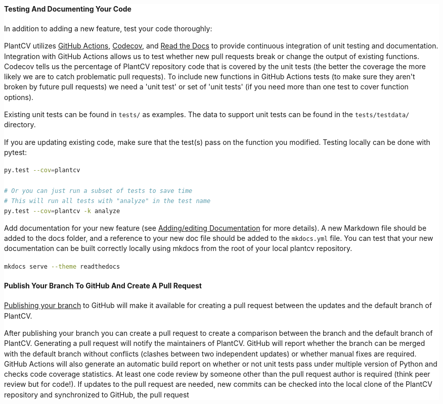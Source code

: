 #### Testing And Documenting Your Code <a name="testdoc"></a>

In addition to adding a new feature, test your code thoroughly:

PlantCV utilizes [GitHub Actions](https://github.com/features/actions), [Codecov](https://codecov.io/), and 
[Read the Docs](https://readthedocs.org/) to provide continuous integration of unit testing and documentation. 
Integration with GitHub Actions allows us to test whether new pull requests break or change the output of existing 
functions. Codecov tells us the percentage of PlantCV repository code that is covered by the unit tests (the better
the coverage the more likely we are to catch problematic pull requests). To include new functions in GitHub Actions 
tests (to make sure they aren't broken by future pull requests) we need a 'unit test' or set of 'unit tests' (if you 
need more than one test to cover function options).

Existing unit tests can be found in `tests/` as examples.
The data to support unit tests can be found in the `tests/testdata/` directory.

If you are updating existing code, make sure that the test(s) pass on the function you modified.
Testing locally can be done with pytest:

```bash
py.test --cov=plantcv

# Or you can just run a subset of tests to save time
# This will run all tests with "analyze" in the test name 
py.test --cov=plantcv -k analyze

```

Add documentation for your new feature (see [Adding/editing Documentation](documentation.md) for more details). A new 
Markdown file should be added to the docs folder, and a reference to your new doc file should
be added to the `mkdocs.yml` file. You can test that your new documentation can be built correctly locally using 
mkdocs from the root of your local plantcv repository.

```bash
mkdocs serve --theme readthedocs

```

#### Publish Your Branch To GitHub And Create A Pull Request <a name="publish"></a>

[Publishing your branch](https://docs.github.com/en/free-pro-team@latest/desktop/contributing-and-collaborating-using-github-desktop/managing-branches#publishing-a-branch)
to GitHub will make it available for creating a pull request between the updates and the default branch of PlantCV.

After publishing your branch you can create a pull request to create a comparison between the branch and the default
branch of PlantCV. Generating a pull request will notify the maintainers of PlantCV. GitHub will report whether the
branch can be merged with the default branch without conflicts (clashes between two independent updates) or whether 
manual fixes are required. GitHub Actions will also generate an automatic build report on whether or not unit tests
pass under multiple version of Python and checks code coverage statistics. At least one code review by someone other
than the pull request author is required (think peer review but for code!). If updates to the pull request are needed,
new commits can be checked into the local clone of the PlantCV repository and synchronized to GitHub, the pull request